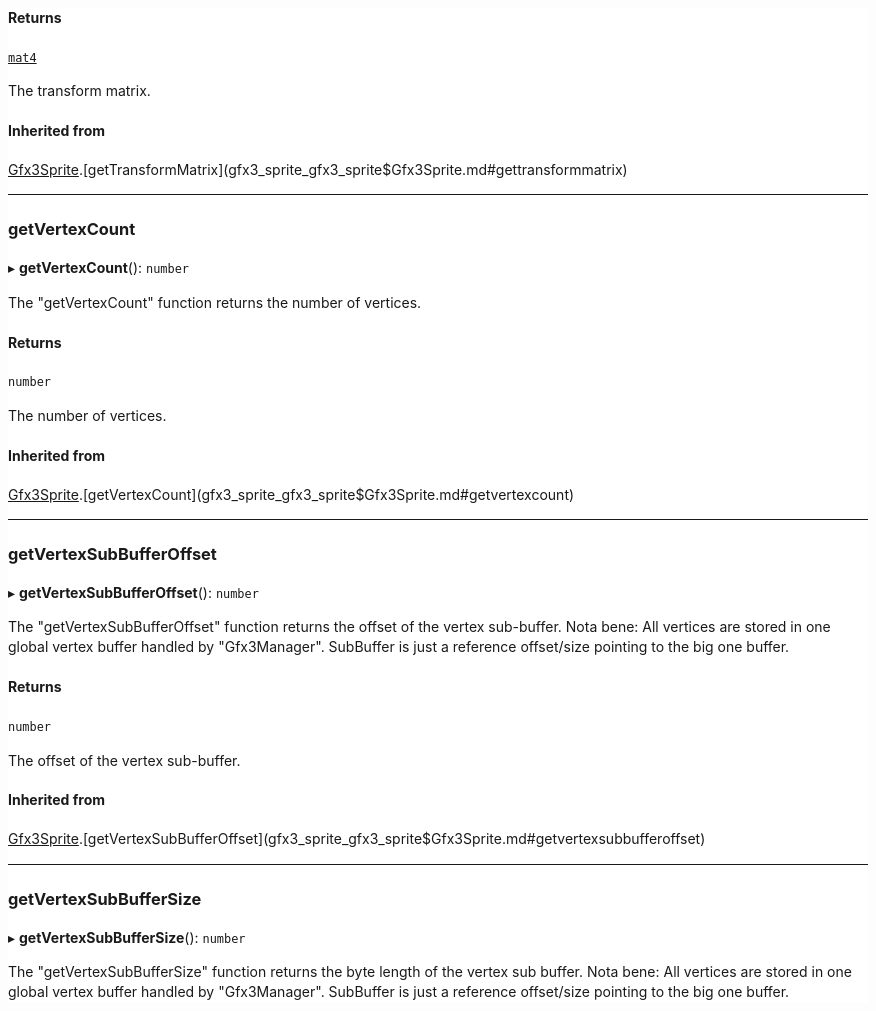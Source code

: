 #### Returns

[`mat4`](../modules/core_global.md#mat4)

The transform matrix.

#### Inherited from

[Gfx3Sprite](gfx3_sprite_gfx3_sprite$Gfx3Sprite.md).[getTransformMatrix](gfx3_sprite_gfx3_sprite$Gfx3Sprite.md#gettransformmatrix)

___

### getVertexCount

▸ **getVertexCount**(): `number`

The "getVertexCount" function returns the number of vertices.

#### Returns

`number`

The number of vertices.

#### Inherited from

[Gfx3Sprite](gfx3_sprite_gfx3_sprite$Gfx3Sprite.md).[getVertexCount](gfx3_sprite_gfx3_sprite$Gfx3Sprite.md#getvertexcount)

___

### getVertexSubBufferOffset

▸ **getVertexSubBufferOffset**(): `number`

The "getVertexSubBufferOffset" function returns the offset of the vertex sub-buffer.
Nota bene: All vertices are stored in one global vertex buffer handled by "Gfx3Manager".
SubBuffer is just a reference offset/size pointing to the big one buffer.

#### Returns

`number`

The offset of the vertex sub-buffer.

#### Inherited from

[Gfx3Sprite](gfx3_sprite_gfx3_sprite$Gfx3Sprite.md).[getVertexSubBufferOffset](gfx3_sprite_gfx3_sprite$Gfx3Sprite.md#getvertexsubbufferoffset)

___

### getVertexSubBufferSize

▸ **getVertexSubBufferSize**(): `number`

The "getVertexSubBufferSize" function returns the byte length of the vertex sub buffer.
Nota bene: All vertices are stored in one global vertex buffer handled by "Gfx3Manager".
SubBuffer is just a reference offset/size pointing to the big one buffer.
